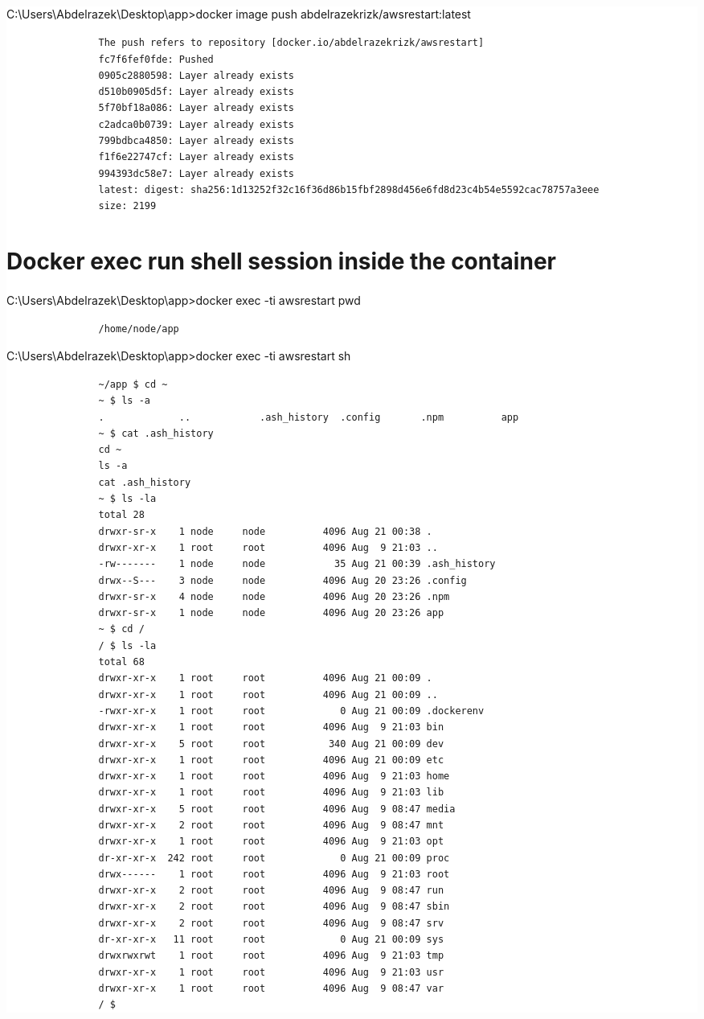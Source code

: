 C:\Users\Abdelrazek\Desktop\app>docker image push abdelrazekrizk/awsrestart:latest

                    The push refers to repository [docker.io/abdelrazekrizk/awsrestart]
                    fc7f6fef0fde: Pushed
                    0905c2880598: Layer already exists
                    d510b0905d5f: Layer already exists
                    5f70bf18a086: Layer already exists
                    c2adca0b0739: Layer already exists
                    799bdbca4850: Layer already exists
                    f1f6e22747cf: Layer already exists
                    994393dc58e7: Layer already exists
                    latest: digest: sha256:1d13252f32c16f36d86b15fbf2898d456e6fd8d23c4b54e5592cac78757a3eee 
                    size: 2199  

# Docker exec run shell session inside the container

C:\Users\Abdelrazek\Desktop\app>docker exec -ti awsrestart pwd 

                    /home/node/app

C:\Users\Abdelrazek\Desktop\app>docker exec -ti awsrestart sh

                    ~/app $ cd ~
                    ~ $ ls -a
                    .             ..            .ash_history  .config       .npm          app
                    ~ $ cat .ash_history
                    cd ~
                    ls -a
                    cat .ash_history
                    ~ $ ls -la
                    total 28
                    drwxr-sr-x    1 node     node          4096 Aug 21 00:38 .
                    drwxr-xr-x    1 root     root          4096 Aug  9 21:03 ..
                    -rw-------    1 node     node            35 Aug 21 00:39 .ash_history
                    drwx--S---    3 node     node          4096 Aug 20 23:26 .config
                    drwxr-sr-x    4 node     node          4096 Aug 20 23:26 .npm
                    drwxr-sr-x    1 node     node          4096 Aug 20 23:26 app
                    ~ $ cd /
                    / $ ls -la
                    total 68
                    drwxr-xr-x    1 root     root          4096 Aug 21 00:09 .
                    drwxr-xr-x    1 root     root          4096 Aug 21 00:09 ..
                    -rwxr-xr-x    1 root     root             0 Aug 21 00:09 .dockerenv
                    drwxr-xr-x    1 root     root          4096 Aug  9 21:03 bin
                    drwxr-xr-x    5 root     root           340 Aug 21 00:09 dev
                    drwxr-xr-x    1 root     root          4096 Aug 21 00:09 etc
                    drwxr-xr-x    1 root     root          4096 Aug  9 21:03 home
                    drwxr-xr-x    1 root     root          4096 Aug  9 21:03 lib
                    drwxr-xr-x    5 root     root          4096 Aug  9 08:47 media
                    drwxr-xr-x    2 root     root          4096 Aug  9 08:47 mnt
                    drwxr-xr-x    1 root     root          4096 Aug  9 21:03 opt
                    dr-xr-xr-x  242 root     root             0 Aug 21 00:09 proc
                    drwx------    1 root     root          4096 Aug  9 21:03 root
                    drwxr-xr-x    2 root     root          4096 Aug  9 08:47 run
                    drwxr-xr-x    2 root     root          4096 Aug  9 08:47 sbin
                    drwxr-xr-x    2 root     root          4096 Aug  9 08:47 srv
                    dr-xr-xr-x   11 root     root             0 Aug 21 00:09 sys
                    drwxrwxrwt    1 root     root          4096 Aug  9 21:03 tmp
                    drwxr-xr-x    1 root     root          4096 Aug  9 21:03 usr
                    drwxr-xr-x    1 root     root          4096 Aug  9 08:47 var
                    / $
